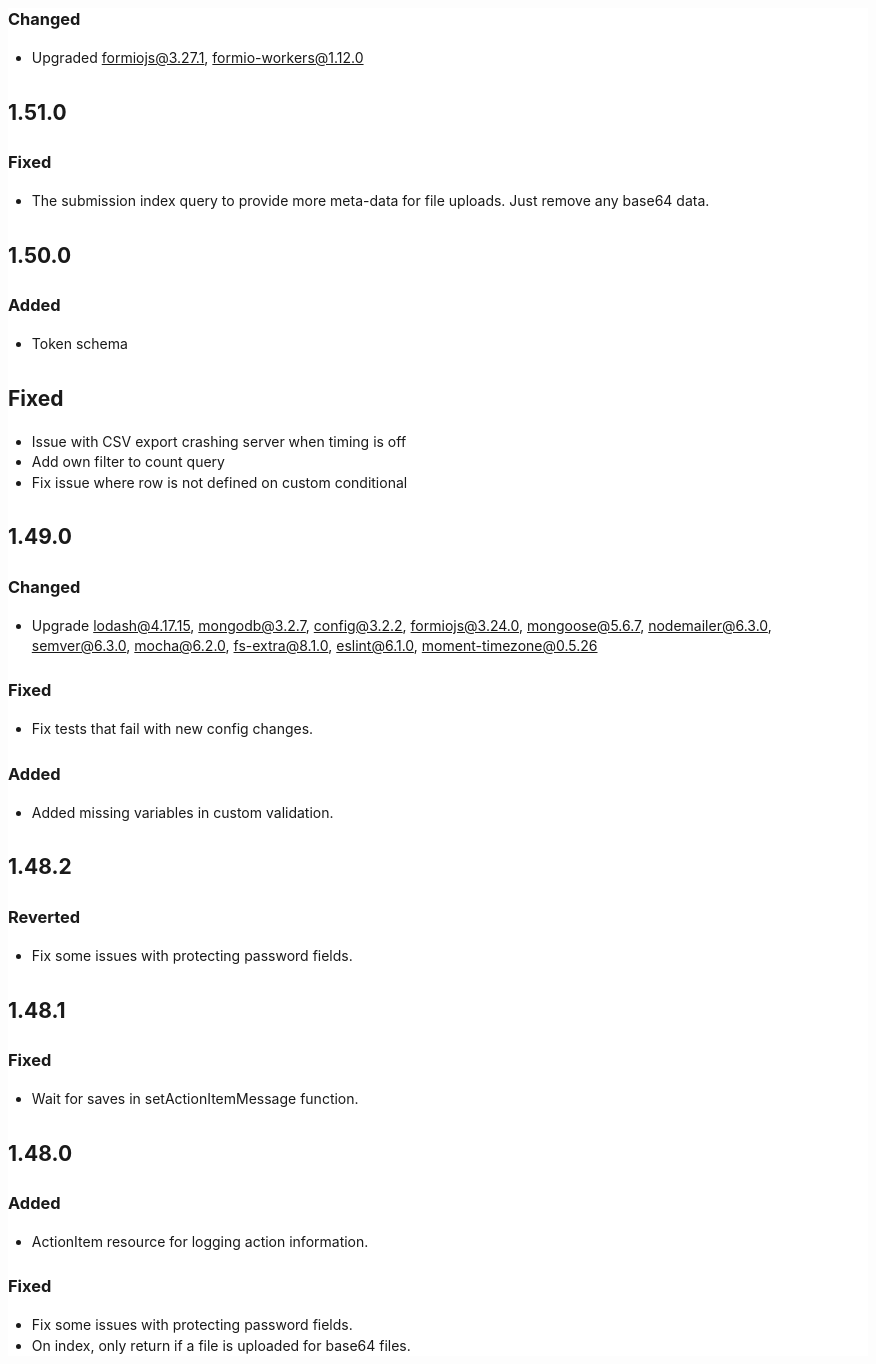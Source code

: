 ### Changed
 - Upgraded formiojs@3.27.1, formio-workers@1.12.0

## 1.51.0
### Fixed
 - The submission index query to provide more meta-data for file uploads. Just remove any base64 data.

## 1.50.0
### Added
 - Token schema

## Fixed
 - Issue with CSV export crashing server when timing is off
 - Add own filter to count query
 - Fix issue where row is not defined on custom conditional

## 1.49.0
### Changed
 - Upgrade lodash@4.17.15, mongodb@3.2.7, config@3.2.2, formiojs@3.24.0, mongoose@5.6.7, nodemailer@6.3.0, semver@6.3.0, mocha@6.2.0, fs-extra@8.1.0, eslint@6.1.0, moment-timezone@0.5.26

### Fixed
 - Fix tests that fail with new config changes.

### Added
 - Added missing variables in custom validation.

## 1.48.2
### Reverted
 - Fix some issues with protecting password fields.

## 1.48.1
### Fixed
 - Wait for saves in setActionItemMessage function.

## 1.48.0
### Added
 - ActionItem resource for logging action information.

### Fixed
 - Fix some issues with protecting password fields.
 - On index, only return if a file is uploaded for base64 files.
